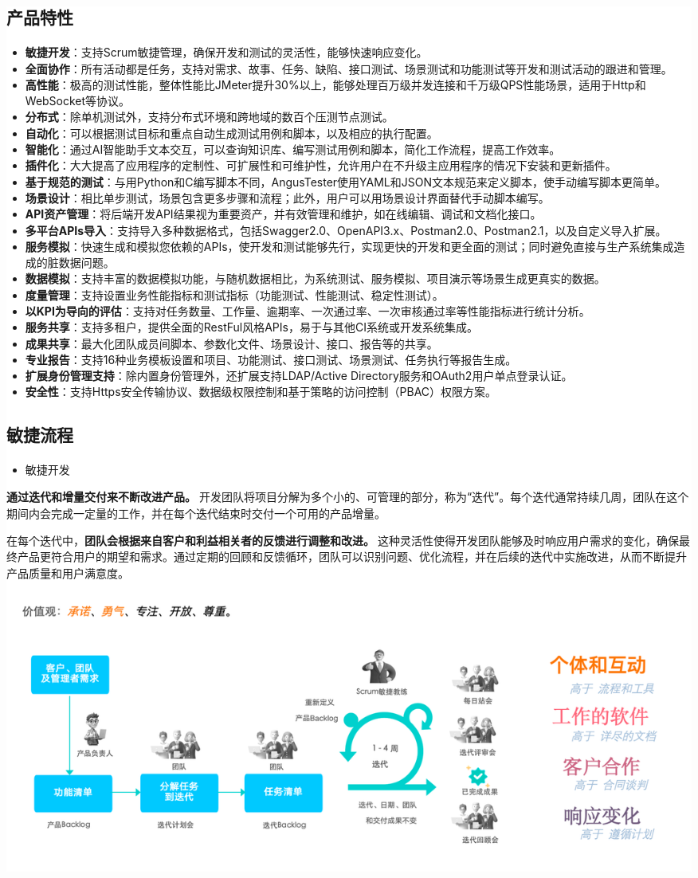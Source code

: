 ## 产品特性

- **敏捷开发**：支持Scrum敏捷管理，确保开发和测试的灵活性，能够快速响应变化。
- **全面协作**：所有活动都是任务，支持对需求、故事、任务、缺陷、接口测试、场景测试和功能测试等开发和测试活动的跟进和管理。
- **高性能**：极高的测试性能，整体性能比JMeter提升30%以上，能够处理百万级并发连接和千万级QPS性能场景，适用于Http和WebSocket等协议。
- **分布式**：除单机测试外，支持分布式环境和跨地域的数百个压测节点测试。
- **自动化**：可以根据测试目标和重点自动生成测试用例和脚本，以及相应的执行配置。
- **智能化**：通过AI智能助手文本交互，可以查询知识库、编写测试用例和脚本，简化工作流程，提高工作效率。
- **插件化**：大大提高了应用程序的定制性、可扩展性和可维护性，允许用户在不升级主应用程序的情况下安装和更新插件。
- **基于规范的测试**：与用Python和C编写脚本不同，AngusTester使用YAML和JSON文本规范来定义脚本，使手动编写脚本更简单。
- **场景设计**：相比单步测试，场景包含更多步骤和流程；此外，用户可以用场景设计界面替代手动脚本编写。
- **API资产管理**：将后端开发API结果视为重要资产，并有效管理和维护，如在线编辑、调试和文档化接口。
- **多平台APIs导入**：支持导入多种数据格式，包括Swagger2.0、OpenAPI3.x、Postman2.0、Postman2.1，以及自定义导入扩展。
- **服务模拟**：快速生成和模拟您依赖的APIs，使开发和测试能够先行，实现更快的开发和更全面的测试；同时避免直接与生产系统集成造成的脏数据问题。
- **数据模拟**：支持丰富的数据模拟功能，与随机数据相比，为系统测试、服务模拟、项目演示等场景生成更真实的数据。
- **度量管理**：支持设置业务性能指标和测试指标（功能测试、性能测试、稳定性测试）。
- **以KPI为导向的评估**：支持对任务数量、工作量、逾期率、一次通过率、一次审核通过率等性能指标进行统计分析。
- **服务共享**：支持多租户，提供全面的RestFul风格APIs，易于与其他CI系统或开发系统集成。
- **成果共享**：最大化团队成员间脚本、参数化文件、场景设计、接口、报告等的共享。
- **专业报告**：支持16种业务模板设置和项目、功能测试、接口测试、场景测试、任务执行等报告生成。
- **扩展身份管理支持**：除内置身份管理外，还扩展支持LDAP/Active Directory服务和OAuth2用户单点登录认证。
- **安全性**：支持Https安全传输协议、数据级权限控制和基于策略的访问控制（PBAC）权限方案。

## 敏捷流程

- 敏捷开发

**通过迭代和增量交付来不断改进产品。** 开发团队将项目分解为多个小的、可管理的部分，称为“迭代”。每个迭代通常持续几周，团队在这个期间内会完成一定量的工作，并在每个迭代结束时交付一个可用的产品增量。

在每个迭代中，**团队会根据来自客户和利益相关者的反馈进行调整和改进。** 这种灵活性使得开发团队能够及时响应用户需求的变化，确保最终产品更符合用户的期望和需求。通过定期的回顾和反馈循环，团队可以识别问题、优化流程，并在后续的迭代中实施改进，从而不断提升产品质量和用户满意度。

![AgileDevelopment](docs/Images/AgileDevelopment.png)
